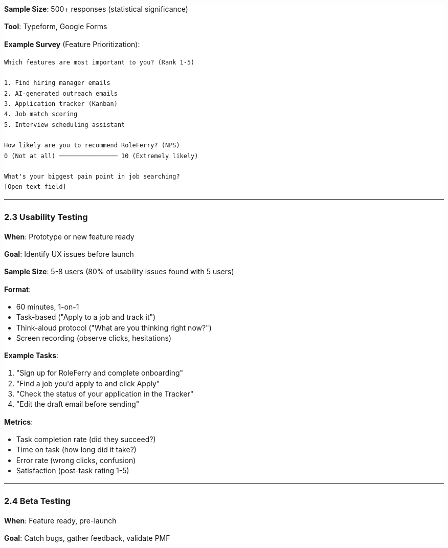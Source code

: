 **Sample Size**: 500+ responses (statistical significance)

**Tool**: Typeform, Google Forms

**Example Survey** (Feature Prioritization):
```
Which features are most important to you? (Rank 1-5)

1. Find hiring manager emails
2. AI-generated outreach emails
3. Application tracker (Kanban)
4. Job match scoring
5. Interview scheduling assistant

How likely are you to recommend RoleFerry? (NPS)
0 (Not at all) ──────────────── 10 (Extremely likely)

What's your biggest pain point in job searching?
[Open text field]
```

---

### 2.3 Usability Testing

**When**: Prototype or new feature ready

**Goal**: Identify UX issues before launch

**Sample Size**: 5-8 users (80% of usability issues found with 5 users)

**Format**:
- 60 minutes, 1-on-1
- Task-based ("Apply to a job and track it")
- Think-aloud protocol ("What are you thinking right now?")
- Screen recording (observe clicks, hesitations)

**Example Tasks**:
1. "Sign up for RoleFerry and complete onboarding"
2. "Find a job you'd apply to and click Apply"
3. "Check the status of your application in the Tracker"
4. "Edit the draft email before sending"

**Metrics**:
- Task completion rate (did they succeed?)
- Time on task (how long did it take?)
- Error rate (wrong clicks, confusion)
- Satisfaction (post-task rating 1-5)

---

### 2.4 Beta Testing

**When**: Feature ready, pre-launch

**Goal**: Catch bugs, gather feedback, validate PMF
